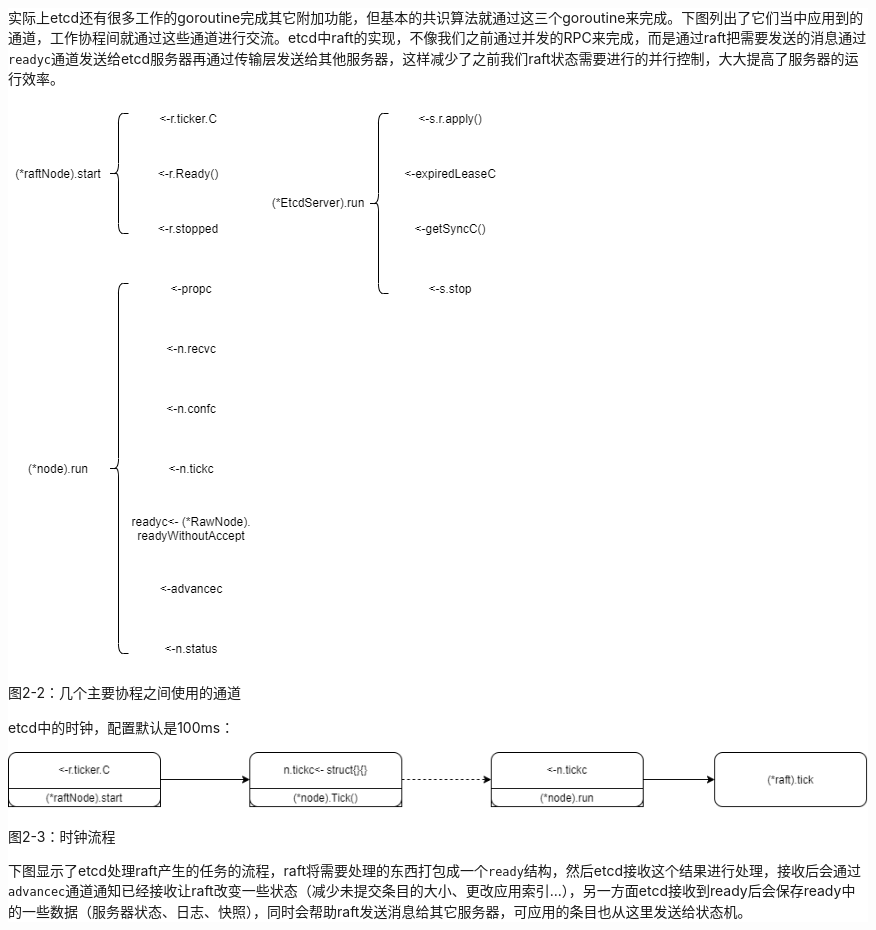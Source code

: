 实际上etcd还有很多工作的goroutine完成其它附加功能，但基本的共识算法就通过这三个goroutine来完成。下图列出了它们当中应用到的通道，工作协程间就通过这些通道进行交流。etcd中raft的实现，不像我们之前通过并发的RPC来完成，而是通过raft把需要发送的消息通过`readyc`通道发送给etcd服务器再通过传输层发送给其他服务器，这样减少了之前我们raft状态需要进行的并行控制，大大提高了服务器的运行效率。
<div class="illustration">
<div class="picture">

![](2_2.png)
</div>
<div class="comment">图2-2：几个主要协程之间使用的通道</div>
</div>

etcd中的时钟，配置默认是100ms：
<div class="illustration">
<div class="picture">

![](2_3.png)
</div>
<div class="comment">图2-3：时钟流程</div>
</div>

下图显示了etcd处理raft产生的任务的流程，raft将需要处理的东西打包成一个`ready`结构，然后etcd接收这个结果进行处理，接收后会通过`advancec`通道通知已经接收让raft改变一些状态（减少未提交条目的大小、更改应用索引...），另一方面etcd接收到ready后会保存ready中的一些数据（服务器状态、日志、快照），同时会帮助raft发送消息给其它服务器，可应用的条目也从这里发送给状态机。
<div class="illustration">
<div class="picture">
